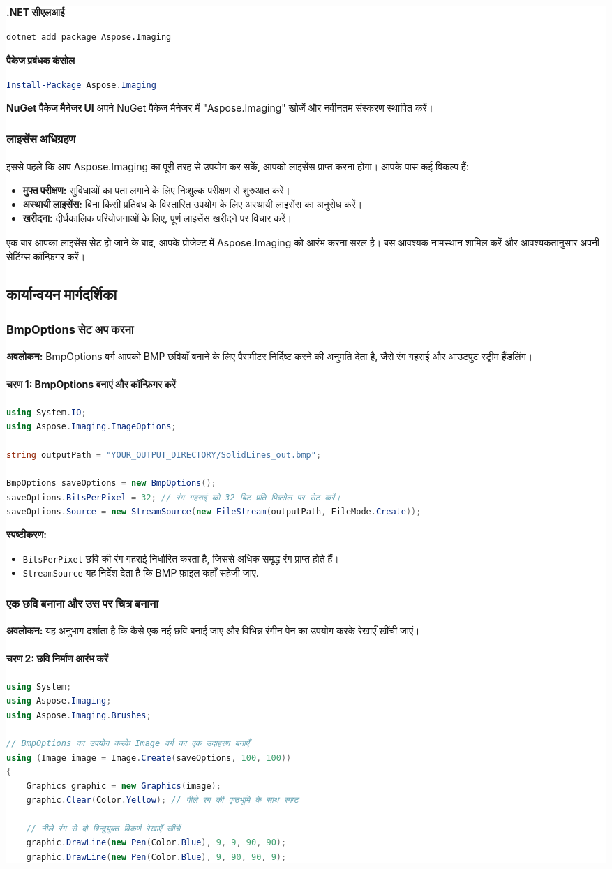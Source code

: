 **.NET सीएलआई**
```bash
dotnet add package Aspose.Imaging
```

**पैकेज प्रबंधक कंसोल**
```powershell
Install-Package Aspose.Imaging
```

**NuGet पैकेज मैनेजर UI**
अपने NuGet पैकेज मैनेजर में "Aspose.Imaging" खोजें और नवीनतम संस्करण स्थापित करें।

### लाइसेंस अधिग्रहण
इससे पहले कि आप Aspose.Imaging का पूरी तरह से उपयोग कर सकें, आपको लाइसेंस प्राप्त करना होगा। आपके पास कई विकल्प हैं:
- **मुफ्त परीक्षण:** सुविधाओं का पता लगाने के लिए निःशुल्क परीक्षण से शुरुआत करें।
- **अस्थायी लाइसेंस:** बिना किसी प्रतिबंध के विस्तारित उपयोग के लिए अस्थायी लाइसेंस का अनुरोध करें।
- **खरीदना:** दीर्घकालिक परियोजनाओं के लिए, पूर्ण लाइसेंस खरीदने पर विचार करें।

एक बार आपका लाइसेंस सेट हो जाने के बाद, आपके प्रोजेक्ट में Aspose.Imaging को आरंभ करना सरल है। बस आवश्यक नामस्थान शामिल करें और आवश्यकतानुसार अपनी सेटिंग्स कॉन्फ़िगर करें।

## कार्यान्वयन मार्गदर्शिका
### BmpOptions सेट अप करना
**अवलोकन:**
BmpOptions वर्ग आपको BMP छवियाँ बनाने के लिए पैरामीटर निर्दिष्ट करने की अनुमति देता है, जैसे रंग गहराई और आउटपुट स्ट्रीम हैंडलिंग।

#### चरण 1: BmpOptions बनाएं और कॉन्फ़िगर करें
```csharp
using System.IO;
using Aspose.Imaging.ImageOptions;

string outputPath = "YOUR_OUTPUT_DIRECTORY/SolidLines_out.bmp";

BmpOptions saveOptions = new BmpOptions();
saveOptions.BitsPerPixel = 32; // रंग गहराई को 32 बिट प्रति पिक्सेल पर सेट करें।
saveOptions.Source = new StreamSource(new FileStream(outputPath, FileMode.Create));
```
**स्पष्टीकरण:**
- `BitsPerPixel` छवि की रंग गहराई निर्धारित करता है, जिससे अधिक समृद्ध रंग प्राप्त होते हैं।
- `StreamSource` यह निर्देश देता है कि BMP फ़ाइल कहाँ सहेजी जाए.

### एक छवि बनाना और उस पर चित्र बनाना
**अवलोकन:**
यह अनुभाग दर्शाता है कि कैसे एक नई छवि बनाई जाए और विभिन्न रंगीन पेन का उपयोग करके रेखाएँ खींची जाएं।

#### चरण 2: छवि निर्माण आरंभ करें
```csharp
using System;
using Aspose.Imaging;
using Aspose.Imaging.Brushes;

// BmpOptions का उपयोग करके Image वर्ग का एक उदाहरण बनाएँ
using (Image image = Image.Create(saveOptions, 100, 100))
{
    Graphics graphic = new Graphics(image);
    graphic.Clear(Color.Yellow); // पीले रंग की पृष्ठभूमि के साथ स्पष्ट

    // नीले रंग से दो बिन्दुयुक्त विकर्ण रेखाएँ खींचें
    graphic.DrawLine(new Pen(Color.Blue), 9, 9, 90, 90);
    graphic.DrawLine(new Pen(Color.Blue), 9, 90, 90, 9);

```